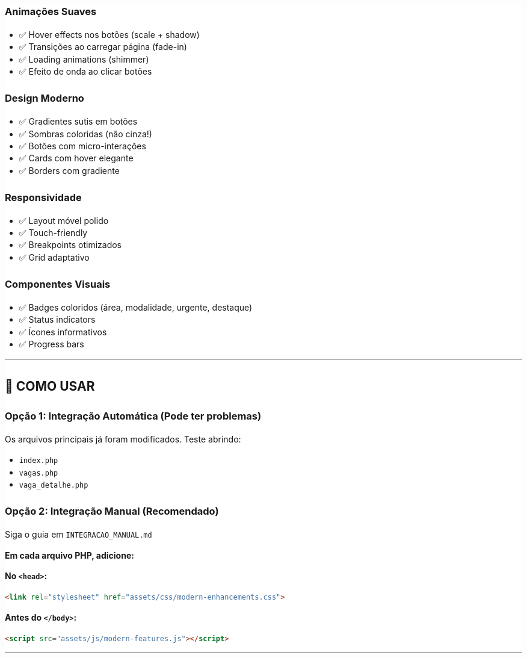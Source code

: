 ### Animações Suaves
- ✅ Hover effects nos botões (scale + shadow)
- ✅ Transições ao carregar página (fade-in)
- ✅ Loading animations (shimmer)
- ✅ Efeito de onda ao clicar botões

### Design Moderno
- ✅ Gradientes sutis em botões
- ✅ Sombras coloridas (não cinza!)
- ✅ Botões com micro-interações
- ✅ Cards com hover elegante
- ✅ Borders com gradiente

### Responsividade
- ✅ Layout móvel polido
- ✅ Touch-friendly
- ✅ Breakpoints otimizados
- ✅ Grid adaptativo

### Componentes Visuais
- ✅ Badges coloridos (área, modalidade, urgente, destaque)
- ✅ Status indicators
- ✅ Ícones informativos
- ✅ Progress bars

---

## 🚀 COMO USAR

### Opção 1: Integração Automática (Pode ter problemas)
Os arquivos principais já foram modificados. Teste abrindo:
- `index.php`
- `vagas.php`
- `vaga_detalhe.php`

### Opção 2: Integração Manual (Recomendado)
Siga o guia em `INTEGRACAO_MANUAL.md`

**Em cada arquivo PHP, adicione:**

**No `<head>`:**
```html
<link rel="stylesheet" href="assets/css/modern-enhancements.css">
```

**Antes do `</body>`:**
```html
<script src="assets/js/modern-features.js"></script>
```

---
